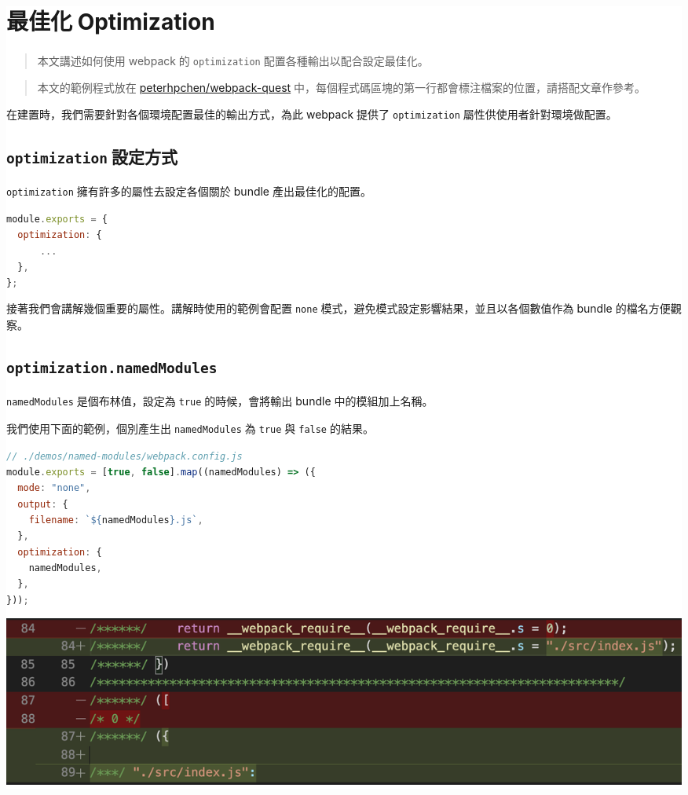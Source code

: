 # 最佳化 Optimization

> 本文講述如何使用 webpack 的 `optimization` 配置各種輸出以配合設定最佳化。

> 本文的範例程式放在 [peterhpchen/webpack-quest](https://github.com/peterhpchen/webpack-quest/tree/master/posts/19-optimization/demos) 中，每個程式碼區塊的第一行都會標注檔案的位置，請搭配文章作參考。

在建置時，我們需要針對各個環境配置最佳的輸出方式，為此 webpack 提供了 `optimization` 屬性供使用者針對環境做配置。

## `optimization` 設定方式

`optimization` 擁有許多的屬性去設定各個關於 bundle 產出最佳化的配置。

```js
module.exports = {
  optimization: {
      ...
  },
};
```

接著我們會講解幾個重要的屬性。講解時使用的範例會配置 `none` 模式，避免模式設定影響結果，並且以各個數值作為 bundle 的檔名方便觀察。

## `optimization.namedModules`

`namedModules` 是個布林值，設定為 `true` 的時候，會將輸出 bundle 中的模組加上名稱。

我們使用下面的範例，個別產生出 `namedModules` 為 `true` 與 `false` 的結果。

```js
// ./demos/named-modules/webpack.config.js
module.exports = [true, false].map((namedModules) => ({
  mode: "none",
  output: {
    filename: `${namedModules}.js`,
  },
  optimization: {
    namedModules,
  },
}));
```

![named-modules-compare](./assets/named-modules-compare.png)
